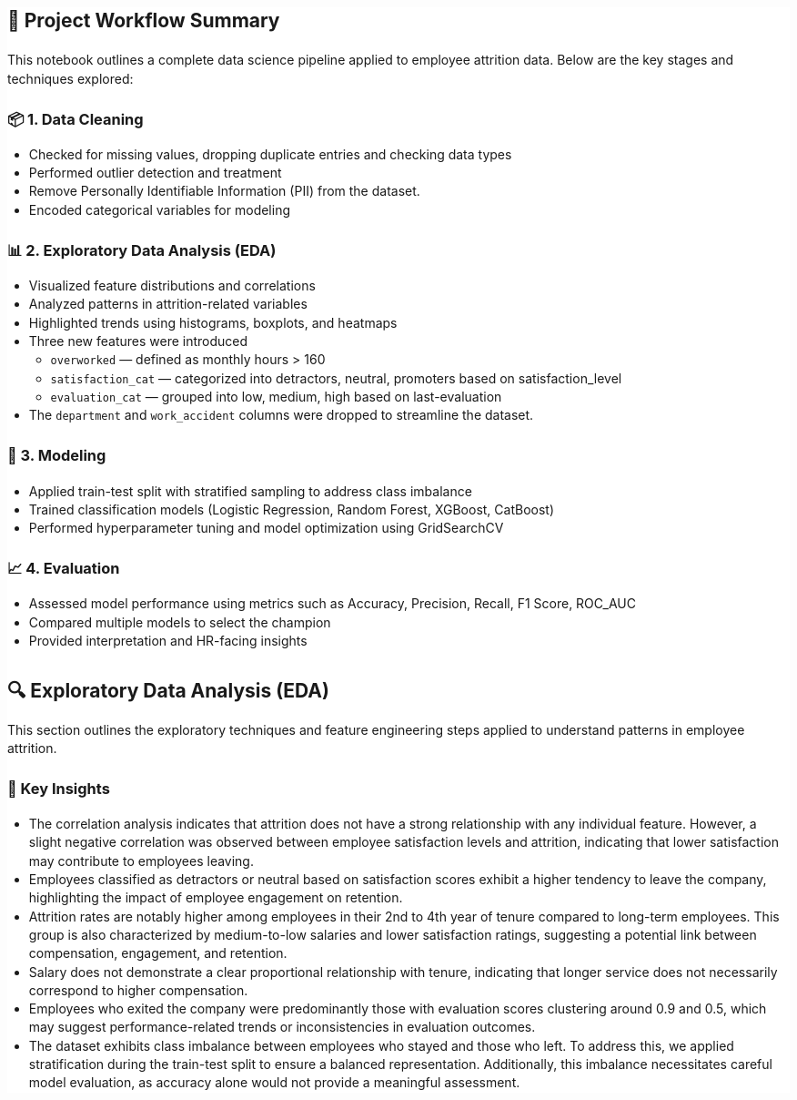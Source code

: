 
## 📝 Project Workflow Summary

This notebook outlines a complete data science pipeline applied to employee attrition data. Below are the key stages and techniques explored:

### 📦 1. Data Cleaning
- Checked for missing values, dropping duplicate entries and checking data types
- Performed outlier detection and treatment
- Remove Personally Identifiable Information (PII) from the dataset.
- Encoded categorical variables for modeling

### 📊 2. Exploratory Data Analysis (EDA)
- Visualized feature distributions and correlations
- Analyzed patterns in attrition-related variables
- Highlighted trends using histograms, boxplots, and heatmaps
- Three new features were introduced
  - `overworked` — defined as monthly hours > 160
  - `satisfaction_cat` — categorized into detractors, neutral, promoters based on satisfaction_level
  - `evaluation_cat` — grouped into low, medium, high based on last-evaluation
- The `department` and `work_accident` columns were dropped to streamline the dataset.

### 🤖 3. Modeling
- Applied train-test split with stratified sampling to address class imbalance
- Trained classification models (Logistic Regression, Random Forest, XGBoost, CatBoost)
- Performed hyperparameter tuning and model optimization using GridSearchCV

### 📈 4. Evaluation
- Assessed model performance using metrics such as Accuracy, Precision, Recall, F1 Score, ROC_AUC
- Compared multiple models to select the champion
- Provided interpretation and HR-facing insights

## 🔍 Exploratory Data Analysis (EDA)

This section outlines the exploratory techniques and feature engineering steps applied to understand patterns in employee attrition.

### 🧠 Key Insights
- The correlation analysis indicates that attrition does not have a strong relationship with any individual feature. However, a slight negative correlation was observed between employee satisfaction levels and attrition, indicating that lower satisfaction may contribute to employees leaving.
- Employees classified as detractors or neutral based on satisfaction scores exhibit a higher tendency to leave the company, highlighting the impact of employee engagement on retention.
- Attrition rates are notably higher among employees in their 2nd to 4th year of tenure compared to long-term employees. This group is also characterized by medium-to-low salaries and lower satisfaction ratings, suggesting a potential link between compensation, engagement, and retention.
- Salary does not demonstrate a clear proportional relationship with tenure, indicating that longer service does not necessarily correspond to higher compensation.
- Employees who exited the company were predominantly those with evaluation scores clustering around 0.9 and 0.5, which may suggest performance-related trends or inconsistencies in evaluation outcomes.
- The dataset exhibits class imbalance between employees who stayed and those who left. To address this, we applied stratification during the train-test split to ensure a balanced representation. Additionally, this imbalance necessitates careful model evaluation, as accuracy alone would not provide a meaningful assessment.
